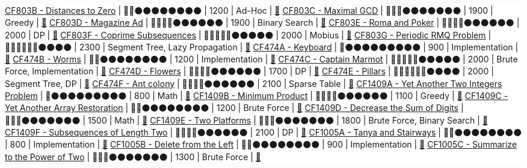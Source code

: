 [CF803B - Distances to Zero](https://codeforces.com/contest/803/problem/B) | :red_circle::red_circle::black_circle::black_circle::black_circle::black_circle::black_circle::black_circle::black_circle::black_circle: | 1200 | Ad-Hoc | [:link:](./Educational-Round-020/B.cpp)
[CF803C - Maximal GCD](https://codeforces.com/contest/803/problem/C) | :red_circle::red_circle::red_circle::black_circle::black_circle::black_circle::black_circle::black_circle::black_circle::black_circle: | 1900 | Greedy | [:link:](./Educational-Round-020/C.cpp)
[CF803D - Magazine Ad](https://codeforces.com/contest/803/problem/D) | :red_circle::red_circle::red_circle::red_circle::black_circle::black_circle::black_circle::black_circle::black_circle::black_circle: | 1900 | Binary Search | [:link:](./Educational-Round-020/D.cpp)
[CF803E - Roma and Poker](https://codeforces.com/contest/803/problem/E) | :red_circle::red_circle::red_circle::red_circle::black_circle::black_circle::black_circle::black_circle::black_circle::black_circle: | 2000 | DP | [:link:](./Educational-Round-020/E.cpp)
[CF803F - Coprime Subsequences](https://codeforces.com/contest/803/problem/F) | :red_circle::red_circle::red_circle::red_circle::red_circle::black_circle::black_circle::black_circle::black_circle::black_circle: | 2000 | Mobius | [:link:](./Educational-Round-020/F.cpp)
[CF803G - Periodic RMQ Problem](https://codeforces.com/contest/803/problem/G) | :red_circle::red_circle::red_circle::red_circle::red_circle::red_circle::black_circle::black_circle::black_circle::black_circle: | 2300 | Segment Tree, Lazy Propagation | [:link:](./Educational-Round-020/G.cpp)
[CF474A - Keyboard](https://codeforces.com/contest/474/problem/A) | :red_circle::black_circle::black_circle::black_circle::black_circle::black_circle::black_circle::black_circle::black_circle::black_circle: | 900 | Implementation | [:link:](./Round-271-Div2/A.cpp)
[CF474B - Worms](https://codeforces.com/contest/474/problem/B) | :red_circle::red_circle::black_circle::black_circle::black_circle::black_circle::black_circle::black_circle::black_circle::black_circle: | 1200 | Implementation | [:link:](./Round-271-Div2/B.cpp)
[CF474C - Captain Marmot](https://codeforces.com/contest/474/problem/C) | :red_circle::red_circle::red_circle::red_circle::red_circle::black_circle::black_circle::black_circle::black_circle::black_circle: | 2000 | Brute Force, Implementation | [:link:](./Round-271-Div2/C.cpp)
[CF474D - Flowers](https://codeforces.com/contest/474/problem/D) | :red_circle::red_circle::red_circle::red_circle::black_circle::black_circle::black_circle::black_circle::black_circle::black_circle: | 1700 | DP | [:link:](./Round-271-Div2/D.cpp)
[CF474E - Pillars](https://codeforces.com/contest/474/problem/E) | :red_circle::red_circle::red_circle::red_circle::red_circle::red_circle::black_circle::black_circle::black_circle::black_circle: | 2000 | Segment Tree, DP | [:link:](./Round-271-Div2/E.cpp)
[CF474F - Ant colony](https://codeforces.com/contest/474/problem/F) | :red_circle::red_circle::red_circle::red_circle::black_circle::black_circle::black_circle::black_circle::black_circle::black_circle: | 2100 | Sparse Table | [:link:](./Round-271-Div2/F.cpp)
[CF1409A - Yet Another Two Integers Problem](https://codeforces.com/contest/1409/problem/A) | :red_circle::black_circle::black_circle::black_circle::black_circle::black_circle::black_circle::black_circle::black_circle::black_circle: | 800 | Math | [:link:](./Round-667-Div3/A.cpp)
[CF1409B - Minimum Product](https://codeforces.com/contest/1409/problem/B) | :red_circle::red_circle::red_circle::red_circle::black_circle::black_circle::black_circle::black_circle::black_circle::black_circle: | 1100 | Greedy | [:link:](./Round-667-Div3/B.cpp)
[CF1409C - Yet Another Array Restoration](https://codeforces.com/contest/1409/problem/C) | :red_circle::red_circle::black_circle::black_circle::black_circle::black_circle::black_circle::black_circle::black_circle::black_circle: | 1200 | Brute Force | [:link:](./Round-667-Div3/C.cpp)
[CF1409D - Decrease the Sum of Digits](https://codeforces.com/contest/1409/problem/D) | :red_circle::red_circle::red_circle::black_circle::black_circle::black_circle::black_circle::black_circle::black_circle::black_circle: | 1500 | Math | [:link:](./Round-667-Div3/D.cpp)
[CF1409E - Two Platforms](https://codeforces.com/contest/1409/problem/E) | :red_circle::red_circle::red_circle::black_circle::black_circle::black_circle::black_circle::black_circle::black_circle::black_circle: | 1800 | Brute Force, Binary Search | [:link:](./Round-667-Div3/E.cpp)
[CF1409F - Subsequences of Length Two](https://codeforces.com/contest/1409/problem/F) | :red_circle::red_circle::red_circle::red_circle::black_circle::black_circle::black_circle::black_circle::black_circle::black_circle: | 2100 | DP | [:link:](./Round-667-Div3/F.cpp)
[CF1005A - Tanya and Stairways](https://codeforces.com/contest/1005/problem/A) | :red_circle::red_circle::black_circle::black_circle::black_circle::black_circle::black_circle::black_circle::black_circle::black_circle: | 800 | Implementation | [:link:](./Round-496-Div3/A.cpp)
[CF1005B - Delete from the Left](https://codeforces.com/contest/1005/problem/B) | :red_circle::red_circle::black_circle::black_circle::black_circle::black_circle::black_circle::black_circle::black_circle::black_circle: | 900 | Implementation | [:link:](./Round-496-Div3/B.cpp)
[CF1005C - Summarize to the Power of Two](https://codeforces.com/contest/1005/problem/C) | :red_circle::red_circle::red_circle::black_circle::black_circle::black_circle::black_circle::black_circle::black_circle::black_circle: | 1300 | Brute Force | [:link:](./Round-496-Div3/C.cpp)